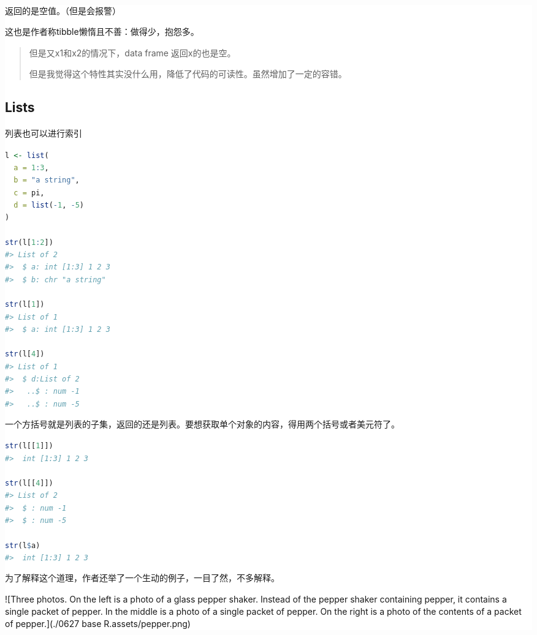 返回的是空值。（但是会报警）

这也是作者称tibble懒惰且不善：做得少，抱怨多。

> 但是又x1和x2的情况下，data frame 返回x的也是空。
>
> 但是我觉得这个特性其实没什么用，降低了代码的可读性。虽然增加了一定的容错。

## Lists

列表也可以进行索引

```R
l <- list(
  a = 1:3, 
  b = "a string", 
  c = pi, 
  d = list(-1, -5)
)

str(l[1:2])
#> List of 2
#>  $ a: int [1:3] 1 2 3
#>  $ b: chr "a string"

str(l[1])
#> List of 1
#>  $ a: int [1:3] 1 2 3

str(l[4])
#> List of 1
#>  $ d:List of 2
#>   ..$ : num -1
#>   ..$ : num -5
```

一个方括号就是列表的子集，返回的还是列表。要想获取单个对象的内容，得用两个括号或者美元符了。

```R
str(l[[1]])
#>  int [1:3] 1 2 3

str(l[[4]])
#> List of 2
#>  $ : num -1
#>  $ : num -5

str(l$a)
#>  int [1:3] 1 2 3
```

为了解释这个道理，作者还举了一个生动的例子，一目了然，不多解释。

![Three photos. On the left is a photo of a glass pepper shaker. Instead of the pepper shaker containing pepper, it contains a single packet of pepper. In the middle is a photo of a single packet of pepper. On the right is a photo of the contents of a packet of pepper.](./0627 base R.assets/pepper.png)
